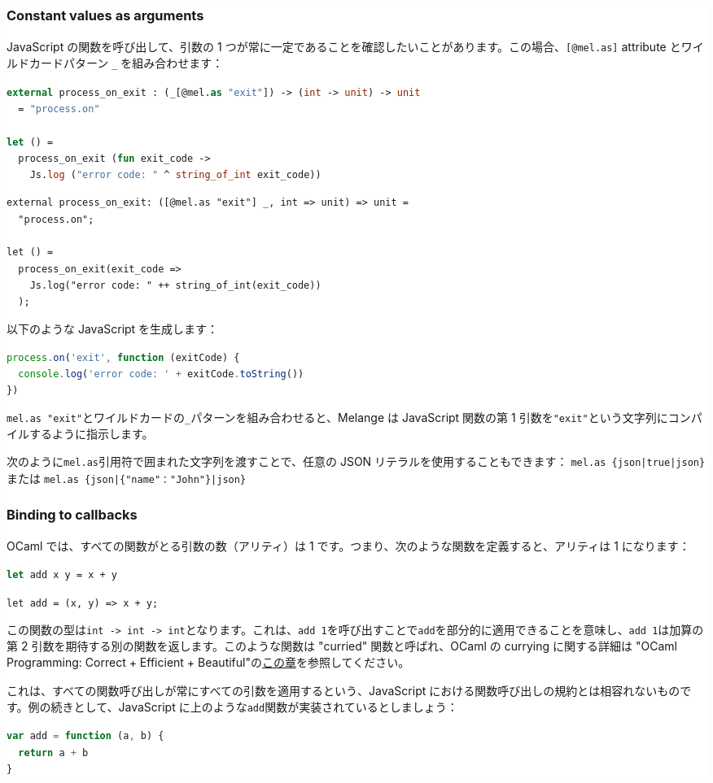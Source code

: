 ### Constant values as arguments

JavaScript の関数を呼び出して、引数の 1 つが常に一定であることを確認したいことがあります。この場合、`[@mel.as]` attribute とワイルドカードパターン `_` を組み合わせます：

```ocaml
external process_on_exit : (_[@mel.as "exit"]) -> (int -> unit) -> unit
  = "process.on"

let () =
  process_on_exit (fun exit_code ->
    Js.log ("error code: " ^ string_of_int exit_code))
```

```reasonml
external process_on_exit: ([@mel.as "exit"] _, int => unit) => unit =
  "process.on";

let () =
  process_on_exit(exit_code =>
    Js.log("error code: " ++ string_of_int(exit_code))
  );
```

以下のような JavaScript を生成します：

```js
process.on('exit', function (exitCode) {
  console.log('error code: ' + exitCode.toString())
})
```

`mel.as "exit"`とワイルドカードの`_`パターンを組み合わせると、Melange は JavaScript 関数の第 1 引数を`"exit"`という文字列にコンパイルするように指示します。

次のように`mel.as`引用符で囲まれた文字列を渡すことで、任意の JSON リテラルを使用することもできます： `mel.as {json|true|json}` または `mel.as {json|{"name"："John"}|json}`

### Binding to callbacks

OCaml では、すべての関数がとる引数の数（アリティ）は 1 です。つまり、次のような関数を定義すると、アリティは 1 になります：

```ocaml
let add x y = x + y
```

```reasonml
let add = (x, y) => x + y;
```

この関数の型は`int -> int -> int`となります。これは、`add 1`を呼び出すことで`add`を部分的に適用できることを意味し、`add 1`は加算の第 2 引数を期待する別の関数を返します。このような関数は "curried" 関数と呼ばれ、OCaml の currying に関する詳細は "OCaml Programming: Correct + Efficient + Beautiful"の[この章](https://cs3110.github.io/textbook/chapters/hop/currying.html)を参照してください。

これは、すべての関数呼び出しが常にすべての引数を適用するという、JavaScript における関数呼び出しの規約とは相容れないものです。例の続きとして、JavaScript に上のような`add`関数が実装されているとしましょう：

```javascript
var add = function (a, b) {
  return a + b
}
```
